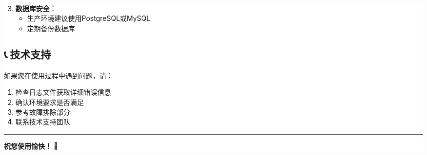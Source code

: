 3. **数据库安全**：
   - 生产环境建议使用PostgreSQL或MySQL
   - 定期备份数据库

## 📞 技术支持

如果您在使用过程中遇到问题，请：

1. 检查日志文件获取详细错误信息
2. 确认环境要求是否满足
3. 参考故障排除部分
4. 联系技术支持团队

---

**祝您使用愉快！** 🎉
